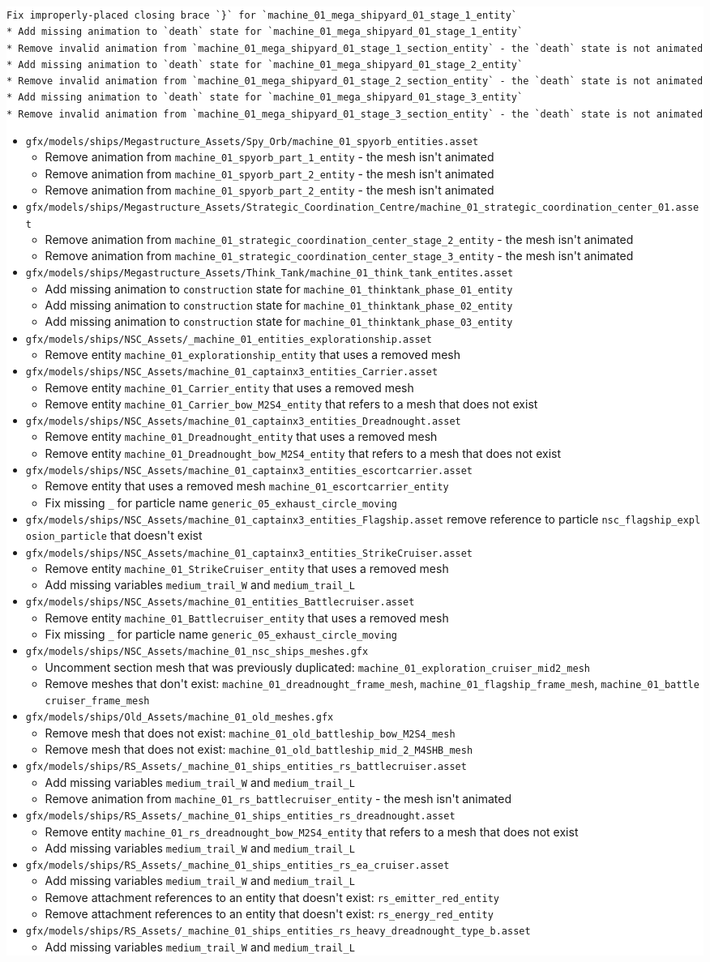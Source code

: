     Fix improperly-placed closing brace `}` for `machine_01_mega_shipyard_01_stage_1_entity`
    * Add missing animation to `death` state for `machine_01_mega_shipyard_01_stage_1_entity`
    * Remove invalid animation from `machine_01_mega_shipyard_01_stage_1_section_entity` - the `death` state is not animated
    * Add missing animation to `death` state for `machine_01_mega_shipyard_01_stage_2_entity`
    * Remove invalid animation from `machine_01_mega_shipyard_01_stage_2_section_entity` - the `death` state is not animated
    * Add missing animation to `death` state for `machine_01_mega_shipyard_01_stage_3_entity`
    * Remove invalid animation from `machine_01_mega_shipyard_01_stage_3_section_entity` - the `death` state is not animated
* `gfx/models/ships/Megastructure_Assets/Spy_Orb/machine_01_spyorb_entities.asset`
    * Remove animation from `machine_01_spyorb_part_1_entity` - the mesh isn't animated
    * Remove animation from `machine_01_spyorb_part_2_entity` - the mesh isn't animated
    * Remove animation from `machine_01_spyorb_part_2_entity` - the mesh isn't animated
* `gfx/models/ships/Megastructure_Assets/Strategic_Coordination_Centre/machine_01_strategic_coordination_center_01.asset`
    * Remove animation from `machine_01_strategic_coordination_center_stage_2_entity` - the mesh isn't animated
    * Remove animation from `machine_01_strategic_coordination_center_stage_3_entity` - the mesh isn't animated
* `gfx/models/ships/Megastructure_Assets/Think_Tank/machine_01_think_tank_entites.asset`
    * Add missing animation to `construction` state for `machine_01_thinktank_phase_01_entity`
    * Add missing animation to `construction` state for `machine_01_thinktank_phase_02_entity`
    * Add missing animation to `construction` state for `machine_01_thinktank_phase_03_entity`
* `gfx/models/ships/NSC_Assets/_machine_01_entities_explorationship.asset`
    * Remove entity `machine_01_explorationship_entity` that uses a removed mesh
* `gfx/models/ships/NSC_Assets/machine_01_captainx3_entities_Carrier.asset`
    * Remove entity `machine_01_Carrier_entity` that uses a removed mesh
    * Remove entity `machine_01_Carrier_bow_M2S4_entity` that refers to a mesh that does not exist
* `gfx/models/ships/NSC_Assets/machine_01_captainx3_entities_Dreadnought.asset`
    * Remove entity `machine_01_Dreadnought_entity` that uses a removed mesh
    * Remove entity `machine_01_Dreadnought_bow_M2S4_entity` that refers to a mesh that does not exist
* `gfx/models/ships/NSC_Assets/machine_01_captainx3_entities_escortcarrier.asset`
    * Remove entity that uses a removed mesh `machine_01_escortcarrier_entity`
    * Fix missing `_` for particle name `generic_05_exhaust_circle_moving`
* `gfx/models/ships/NSC_Assets/machine_01_captainx3_entities_Flagship.asset` remove reference to particle `nsc_flagship_explosion_particle` that doesn't exist
* `gfx/models/ships/NSC_Assets/machine_01_captainx3_entities_StrikeCruiser.asset`
    * Remove entity `machine_01_StrikeCruiser_entity` that uses a removed mesh
    * Add missing variables `medium_trail_W` and `medium_trail_L`
* `gfx/models/ships/NSC_Assets/machine_01_entities_Battlecruiser.asset`
    * Remove entity `machine_01_Battlecruiser_entity` that uses a removed mesh
    * Fix missing `_` for particle name `generic_05_exhaust_circle_moving`
* `gfx/models/ships/NSC_Assets/machine_01_nsc_ships_meshes.gfx`
    * Uncomment section mesh that was previously duplicated: `machine_01_exploration_cruiser_mid2_mesh`
    * Remove meshes that don't exist: `machine_01_dreadnought_frame_mesh`, `machine_01_flagship_frame_mesh`, `machine_01_battlecruiser_frame_mesh`
* `gfx/models/ships/Old_Assets/machine_01_old_meshes.gfx`
    * Remove mesh that does not exist: `machine_01_old_battleship_bow_M2S4_mesh`
    * Remove mesh that does not exist: `machine_01_old_battleship_mid_2_M4SHB_mesh`
* `gfx/models/ships/RS_Assets/_machine_01_ships_entities_rs_battlecruiser.asset`
    * Add missing variables `medium_trail_W` and `medium_trail_L`
    * Remove animation from `machine_01_rs_battlecruiser_entity` - the mesh isn't animated
* `gfx/models/ships/RS_Assets/_machine_01_ships_entities_rs_dreadnought.asset`
    * Remove entity `machine_01_rs_dreadnought_bow_M2S4_entity` that refers to a mesh that does not exist
    * Add missing variables `medium_trail_W` and `medium_trail_L`
* `gfx/models/ships/RS_Assets/_machine_01_ships_entities_rs_ea_cruiser.asset`
    * Add missing variables `medium_trail_W` and `medium_trail_L`
    * Remove attachment references to an entity that doesn't exist: `rs_emitter_red_entity`
    * Remove attachment references to an entity that doesn't exist: `rs_energy_red_entity`
* `gfx/models/ships/RS_Assets/_machine_01_ships_entities_rs_heavy_dreadnought_type_b.asset`
    * Add missing variables `medium_trail_W` and `medium_trail_L`